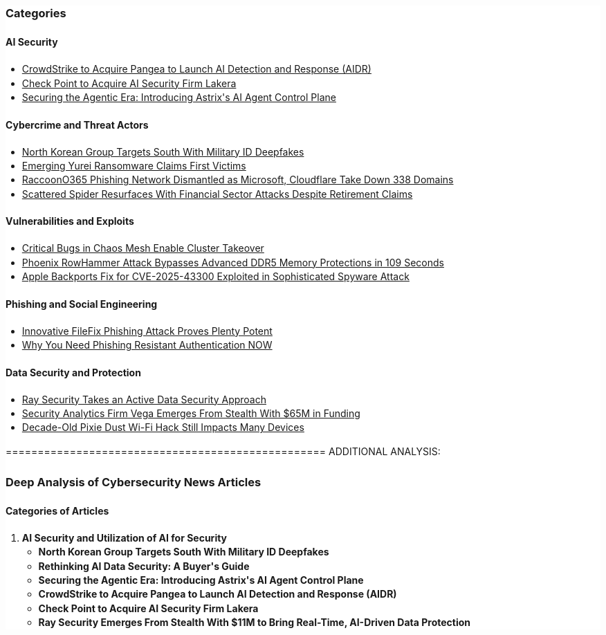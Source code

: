 ### Categories

#### AI Security
- [CrowdStrike to Acquire Pangea to Launch AI Detection and Response (AIDR)](https://www.securityweek.com/crowdstrike-to-acquire-pangea-to-launch-ai-detection-and-response-aidr/)
- [Check Point to Acquire AI Security Firm Lakera](https://www.securityweek.com/check-point-to-acquire-ai-security-firm-lakera/)
- [Securing the Agentic Era: Introducing Astrix's AI Agent Control Plane](https://thehackernews.com/2025/09/securing-agentic-era-introducing.html)

#### Cybercrime and Threat Actors
- [North Korean Group Targets South With Military ID Deepfakes](https://www.darkreading.com/cyberattacks-data-breaches/north-korean-group-south-military-id-deepfakes)
- [Emerging Yurei Ransomware Claims First Victims](https://www.darkreading.com/threat-intelligence/emerging-yurei-ransomware-claims-first-victims)
- [RaccoonO365 Phishing Network Dismantled as Microsoft, Cloudflare Take Down 338 Domains](https://thehackernews.com/2025/09/raccoono365-phishing-network-shut-down.html)
- [Scattered Spider Resurfaces With Financial Sector Attacks Despite Retirement Claims](https://thehackernews.com/2025/09/scattered-spider-resurfaces-with.html)

#### Vulnerabilities and Exploits
- [Critical Bugs in Chaos Mesh Enable Cluster Takeover](https://www.darkreading.com/cyber-risk/critical-bugs-chaos-mesh-cluster-takeover)
- [Phoenix RowHammer Attack Bypasses Advanced DDR5 Memory Protections in 109 Seconds](https://thehackernews.com/2025/09/phoenix-rowhammer-attack-bypasses.html)
- [Apple Backports Fix for CVE-2025-43300 Exploited in Sophisticated Spyware Attack](https://thehackernews.com/2025/09/apple-backports-fix-for-cve-2025-43300.html)

#### Phishing and Social Engineering
- [Innovative FileFix Phishing Attack Proves Plenty Potent](https://www.darkreading.com/cyberattacks-data-breaches/innovative-filefix-attack-potent)
- [Why You Need Phishing Resistant Authentication NOW](https://isc.sans.edu/diary/rss/32290)

#### Data Security and Protection
- [Ray Security Takes an Active Data Security Approach](https://www.darkreading.com/endpoint-security/ray-security-protect-data-security)
- [Security Analytics Firm Vega Emerges From Stealth With $65M in Funding](https://www.securityweek.com/security-analytics-firm-vega-emerges-from-stealth-with-65m-in-funding/)
- [Decade-Old Pixie Dust Wi-Fi Hack Still Impacts Many Devices](https://www.securityweek.com/decade-old-pixie-dust-wi-fi-hack-still-impacts-many-devices/)

==================================================
ADDITIONAL ANALYSIS:

### Deep Analysis of Cybersecurity News Articles

#### Categories of Articles

1. **AI Security and Utilization of AI for Security**
   - **North Korean Group Targets South With Military ID Deepfakes**
   - **Rethinking AI Data Security: A Buyer's Guide**
   - **Securing the Agentic Era: Introducing Astrix's AI Agent Control Plane**
   - **CrowdStrike to Acquire Pangea to Launch AI Detection and Response (AIDR)**
   - **Check Point to Acquire AI Security Firm Lakera**
   - **Ray Security Emerges From Stealth With $11M to Bring Real-Time, AI-Driven Data Protection**
